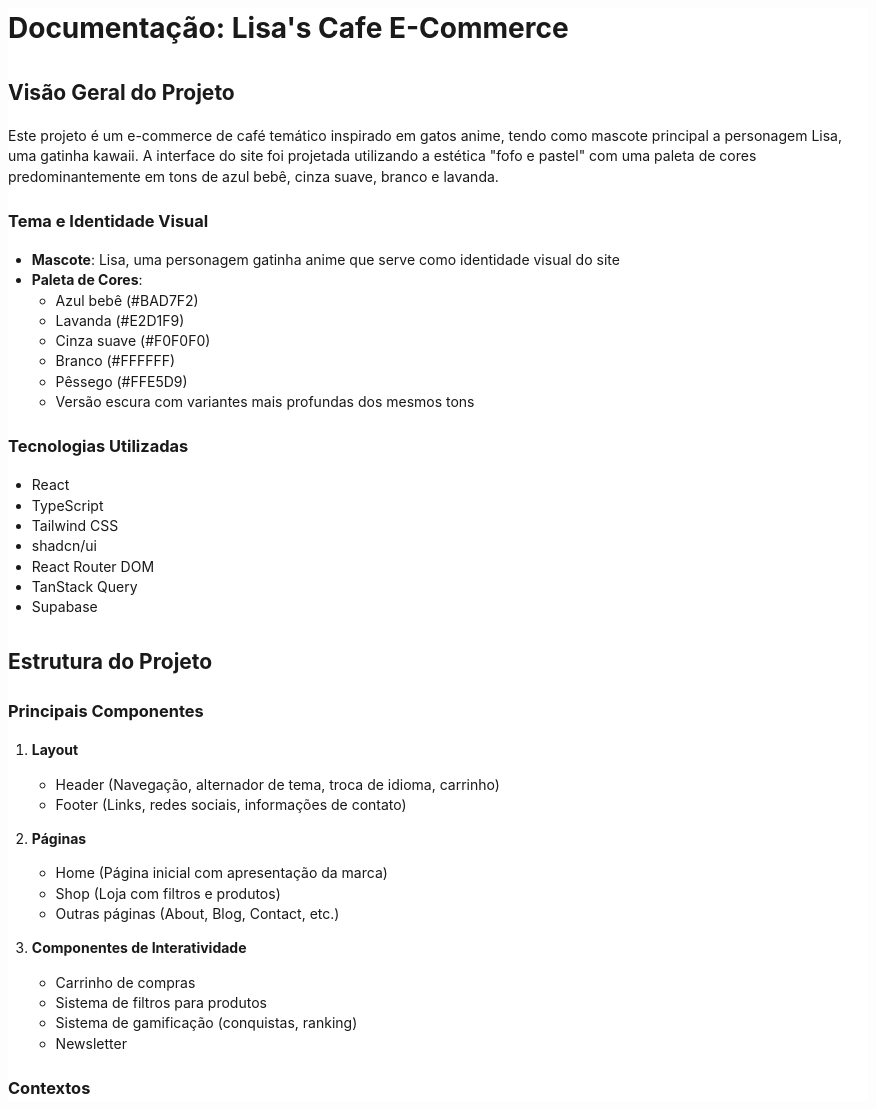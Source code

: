 
# Documentação: Lisa's Cafe E-Commerce

## Visão Geral do Projeto

Este projeto é um e-commerce de café temático inspirado em gatos anime, tendo como mascote principal a personagem Lisa, uma gatinha kawaii. A interface do site foi projetada utilizando a estética "fofo e pastel" com uma paleta de cores predominantemente em tons de azul bebê, cinza suave, branco e lavanda.

### Tema e Identidade Visual

- **Mascote**: Lisa, uma personagem gatinha anime que serve como identidade visual do site
- **Paleta de Cores**: 
  - Azul bebê (#BAD7F2)
  - Lavanda (#E2D1F9)
  - Cinza suave (#F0F0F0)
  - Branco (#FFFFFF)
  - Pêssego (#FFE5D9)
  - Versão escura com variantes mais profundas dos mesmos tons

### Tecnologias Utilizadas

- React
- TypeScript
- Tailwind CSS
- shadcn/ui
- React Router DOM
- TanStack Query
- Supabase

## Estrutura do Projeto

### Principais Componentes

1. **Layout**
   - Header (Navegação, alternador de tema, troca de idioma, carrinho)
   - Footer (Links, redes sociais, informações de contato)

2. **Páginas**
   - Home (Página inicial com apresentação da marca)
   - Shop (Loja com filtros e produtos)
   - Outras páginas (About, Blog, Contact, etc.)

3. **Componentes de Interatividade**
   - Carrinho de compras
   - Sistema de filtros para produtos
   - Sistema de gamificação (conquistas, ranking)
   - Newsletter

### Contextos
